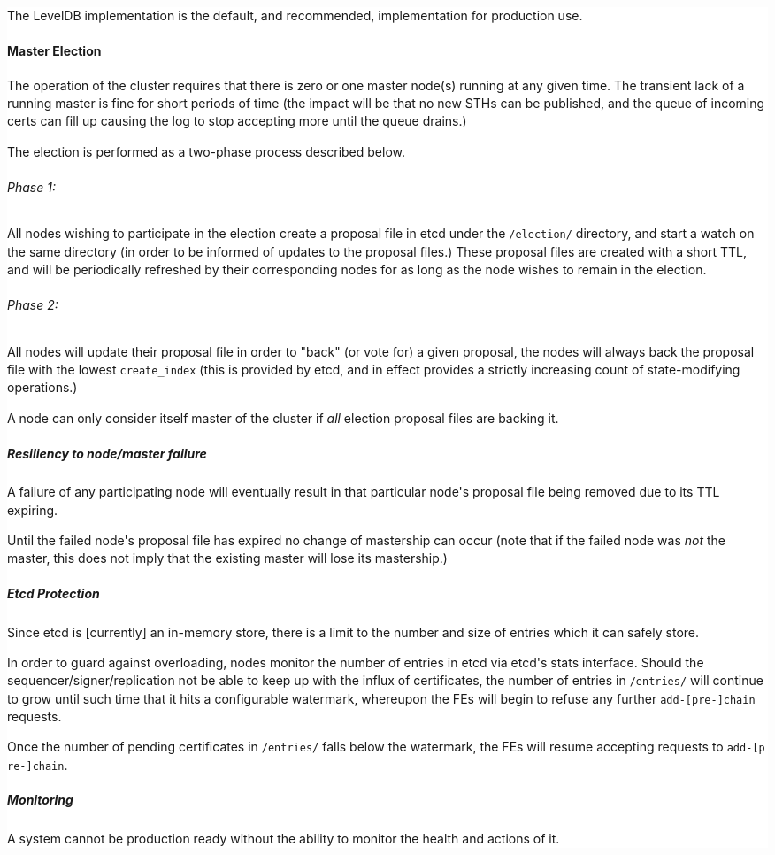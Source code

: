The LevelDB implementation is the default, and recommended, implementation for
production use.


#### Master Election
The operation of the cluster requires that there is zero or one master node(s)
running at any given time. The transient lack of a running master is fine for
short periods of time (the impact will be that no new STHs can be published,
and the queue of incoming certs can fill up causing the log to stop accepting
more until the queue drains.)


The election is performed as a two-phase process described below.

###### Phase 1:
All nodes wishing to participate in the election create a proposal file in
etcd under the `/election/` directory, and start a watch on the same
directory (in order to be informed of updates to the proposal files.)
These proposal files are created with a short TTL, and will be periodically
refreshed by their corresponding nodes for as long as the node wishes to remain
in the election.

###### Phase 2:
All nodes will update their proposal file in order to "back" (or vote for)
a given proposal, the nodes will always back the proposal file with the 
lowest `create_index` (this is provided by etcd, and in effect provides a 
strictly increasing count of state-modifying operations.)

A node can only consider itself master of the cluster if *all* election proposal
files are backing it.


##### Resiliency to node/master failure
A failure of any participating node will eventually result in that particular
node's proposal file being removed due to its TTL expiring.

Until the failed node's proposal file has expired no change of mastership can
occur (note that if the failed node was *not* the master, this does not imply
that the existing master will lose its mastership.)


##### Etcd Protection
Since etcd is [currently] an in-memory store, there is a limit to the number 
and size of entries which it can safely store.

In order to guard against overloading, nodes monitor the number of entries in
etcd via etcd's stats interface.  Should the sequencer/signer/replication not
be able to keep up with the influx of certificates, the number of entries in
`/entries/` will continue to grow until such time that it hits a configurable
watermark, whereupon the FEs will begin to refuse any further `add-[pre-]chain`
requests. 

Once the number of pending certificates in `/entries/` falls below the
watermark, the FEs will resume accepting requests to `add-[pre-]chain`.


##### Monitoring
A system cannot be production ready without the ability to monitor the health
and actions of it.
